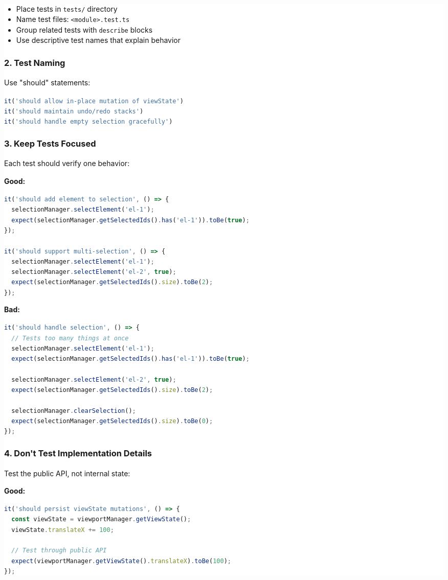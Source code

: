 - Place tests in `tests/` directory
- Name test files: `<module>.test.ts`
- Group related tests with `describe` blocks
- Use descriptive test names that explain behavior

### 2. Test Naming

Use "should" statements:
```typescript
it('should allow in-place mutation of viewState')
it('should maintain undo/redo stacks')
it('should handle empty selection gracefully')
```

### 3. Keep Tests Focused

Each test should verify one behavior:

**Good:**
```typescript
it('should add element to selection', () => {
  selectionManager.selectElement('el-1');
  expect(selectionManager.getSelectedIds().has('el-1')).toBe(true);
});

it('should support multi-selection', () => {
  selectionManager.selectElement('el-1');
  selectionManager.selectElement('el-2', true);
  expect(selectionManager.getSelectedIds().size).toBe(2);
});
```

**Bad:**
```typescript
it('should handle selection', () => {
  // Tests too many things at once
  selectionManager.selectElement('el-1');
  expect(selectionManager.getSelectedIds().has('el-1')).toBe(true);

  selectionManager.selectElement('el-2', true);
  expect(selectionManager.getSelectedIds().size).toBe(2);

  selectionManager.clearSelection();
  expect(selectionManager.getSelectedIds().size).toBe(0);
});
```

### 4. Don't Test Implementation Details

Test the public API, not internal state:

**Good:**
```typescript
it('should persist viewState mutations', () => {
  const viewState = viewportManager.getViewState();
  viewState.translateX += 100;

  // Test through public API
  expect(viewportManager.getViewState().translateX).toBe(100);
});
```

